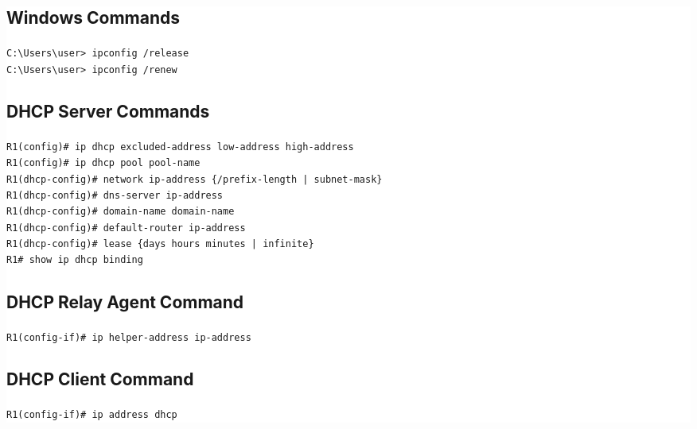 ## Windows Commands
```
C:\Users\user> ipconfig /release
C:\Users\user> ipconfig /renew
```

## DHCP Server Commands
```
R1(config)# ip dhcp excluded-address low-address high-address
R1(config)# ip dhcp pool pool-name
R1(dhcp-config)# network ip-address {/prefix-length | subnet-mask}
R1(dhcp-config)# dns-server ip-address
R1(dhcp-config)# domain-name domain-name
R1(dhcp-config)# default-router ip-address
R1(dhcp-config)# lease {days hours minutes | infinite}
R1# show ip dhcp binding
```

## DHCP Relay Agent Command
```
R1(config-if)# ip helper-address ip-address
```

## DHCP Client Command
```
R1(config-if)# ip address dhcp
```
